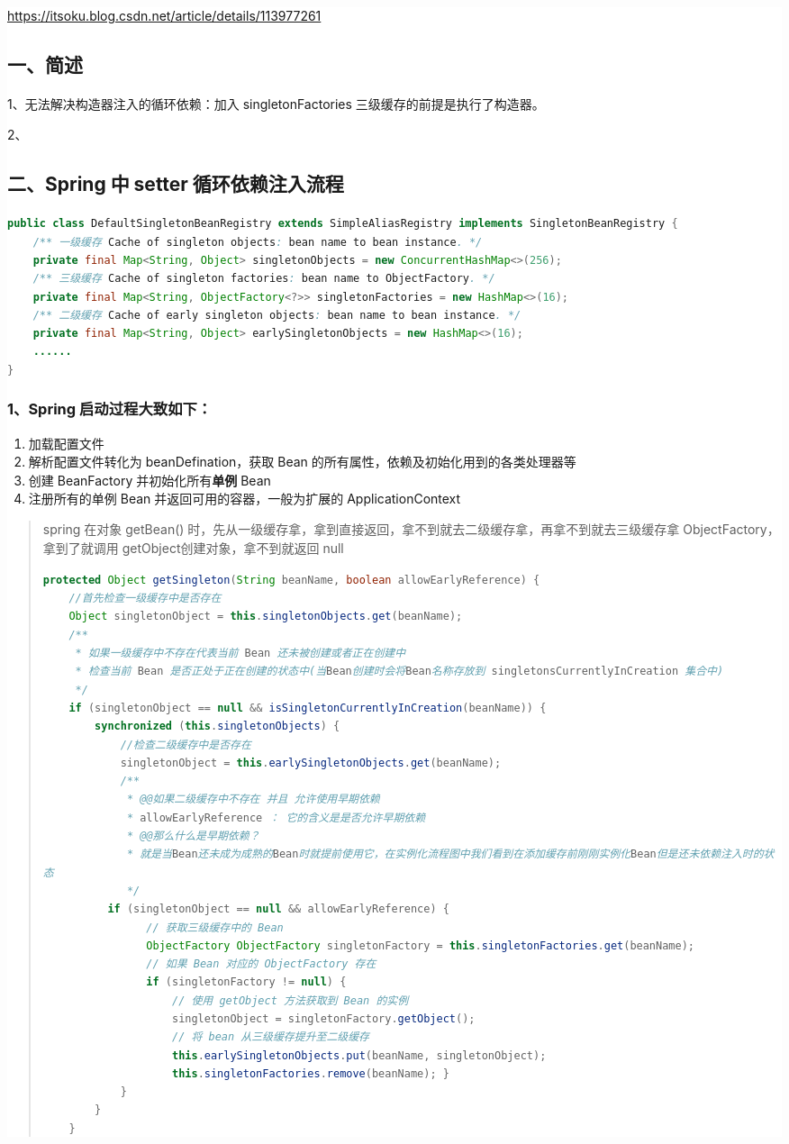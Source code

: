 https://itsoku.blog.csdn.net/article/details/113977261

## 一、简述

1、无法解决构造器注入的循环依赖：加入  singletonFactories 三级缓存的前提是执行了构造器。

2、

## 二、Spring 中 setter 循环依赖注入流程

```java
public class DefaultSingletonBeanRegistry extends SimpleAliasRegistry implements SingletonBeanRegistry {
    /** 一级缓存 Cache of singleton objects: bean name to bean instance. */
	private final Map<String, Object> singletonObjects = new ConcurrentHashMap<>(256);
	/** 三级缓存 Cache of singleton factories: bean name to ObjectFactory. */
	private final Map<String, ObjectFactory<?>> singletonFactories = new HashMap<>(16);
    /** 二级缓存 Cache of early singleton objects: bean name to bean instance. */
	private final Map<String, Object> earlySingletonObjects = new HashMap<>(16);
    ......
}
```

### 1、Spring 启动过程大致如下：

1. 加载配置文件
  2. 解析配置文件转化为 beanDefination，获取 Bean 的所有属性，依赖及初始化用到的各类处理器等
  3. 创建 BeanFactory 并初始化所有**单例** Bean
  4. 注册所有的单例 Bean 并返回可用的容器，一般为扩展的 ApplicationContext

> spring 在对象 getBean() 时，先从一级缓存拿，拿到直接返回，拿不到就去二级缓存拿，再拿不到就去三级缓存拿 ObjectFactory，拿到了就调用 getObject创建对象，拿不到就返回 null
>
> ```java
> protected Object getSingleton(String beanName, boolean allowEarlyReference) { 
>     //首先检查一级缓存中是否存在 
>     Object singletonObject = this.singletonObjects.get(beanName); 
>     /** 
>      * 如果一级缓存中不存在代表当前 Bean 还未被创建或者正在创建中 
>      * 检查当前 Bean 是否正处于正在创建的状态中(当Bean创建时会将Bean名称存放到 singletonsCurrentlyInCreation 集合中) 
>      */ 
>     if (singletonObject == null && isSingletonCurrentlyInCreation(beanName)) { 
>         synchronized (this.singletonObjects) { 
>             //检查二级缓存中是否存在 
>             singletonObject = this.earlySingletonObjects.get(beanName); 
>             /** 
>              * @@如果二级缓存中不存在 并且 允许使用早期依赖 
>              * allowEarlyReference ： 它的含义是是否允许早期依赖 
>              * @@那么什么是早期依赖？ 
>              * 就是当Bean还未成为成熟的Bean时就提前使用它，在实例化流程图中我们看到在添加缓存前刚刚实例化Bean但是还未依赖注入时的状态 
>              */ 
>          	if (singletonObject == null && allowEarlyReference) { 
>                 // 获取三级缓存中的 Bean 
>                 ObjectFactory ObjectFactory singletonFactory = this.singletonFactories.get(beanName); 
>                 // 如果 Bean 对应的 ObjectFactory 存在 
>                 if (singletonFactory != null) { 
>                     // 使用 getObject 方法获取到 Bean 的实例 
>                     singletonObject = singletonFactory.getObject(); 
>                     // 将 bean 从三级缓存提升至二级缓存 
>                     this.earlySingletonObjects.put(beanName, singletonObject); 
>                     this.singletonFactories.remove(beanName); }
>             } 
>         } 
>     } 